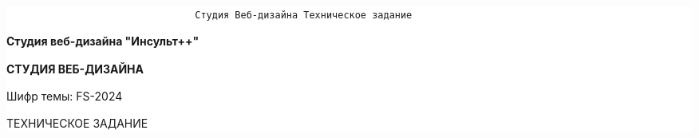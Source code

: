 ﻿

                                     Студия Веб-дизайна Техническое задание 



**Студия веб-дизайна "Инсульт++"** 















**СТУДИЯ ВЕБ-ДИЗАЙНА**

Шифр темы: FS-2024 





ТЕХНИЧЕСКОЕ ЗАДАНИЕ 

























































